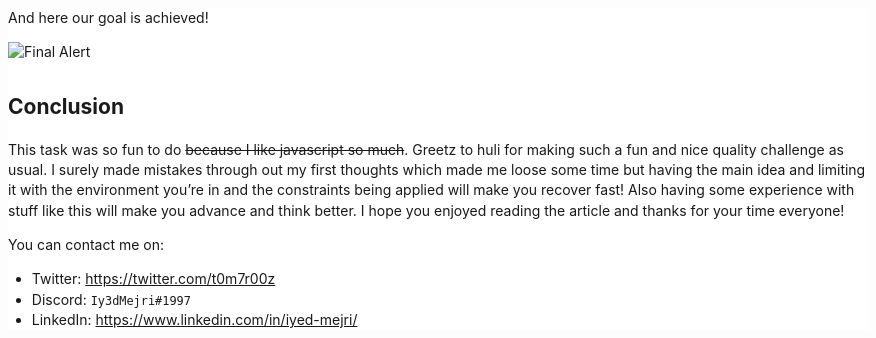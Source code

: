 And here our goal is achieved!

![Final Alert](/static/images/intigriti-0823/final_alert.png)

## Conclusion

This task was so fun to do ~~because I like javascript so much~~. Greetz to huli for making such a fun and nice quality challenge as usual. I surely made mistakes through out my first thoughts which made me loose some time but having the main idea and limiting it with the environment you’re in and the constraints being applied will make you recover fast! Also having some experience with stuff like this will make you advance and think better. I hope you enjoyed reading the article and thanks for your time everyone!

You can contact me on:

- Twitter: https://twitter.com/t0m7r00z
- Discord: `Iy3dMejri#1997`
- LinkedIn: https://www.linkedin.com/in/iyed-mejri/
